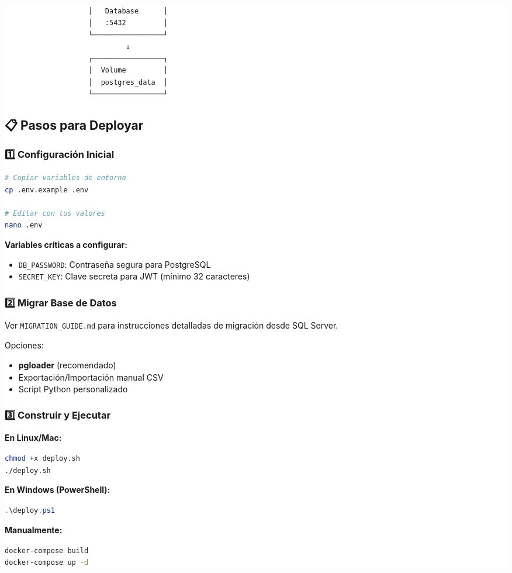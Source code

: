 ```
                    │   Database      │
                    │   :5432         │
                    └─────────────────┘
                             ↓
                    ┌─────────────────┐
                    │  Volume         │
                    │  postgres_data  │
                    └─────────────────┘
```

## 📋 Pasos para Deployar

### 1️⃣ Configuración Inicial

```bash
# Copiar variables de entorno
cp .env.example .env

# Editar con tus valores
nano .env
```

**Variables críticas a configurar:**
- `DB_PASSWORD`: Contraseña segura para PostgreSQL
- `SECRET_KEY`: Clave secreta para JWT (mínimo 32 caracteres)

### 2️⃣ Migrar Base de Datos

Ver `MIGRATION_GUIDE.md` para instrucciones detalladas de migración desde SQL Server.

Opciones:
- **pgloader** (recomendado)
- Exportación/Importación manual CSV
- Script Python personalizado

### 3️⃣ Construir y Ejecutar

**En Linux/Mac:**
```bash
chmod +x deploy.sh
./deploy.sh
```

**En Windows (PowerShell):**
```powershell
.\deploy.ps1
```

**Manualmente:**
```bash
docker-compose build
docker-compose up -d
```
